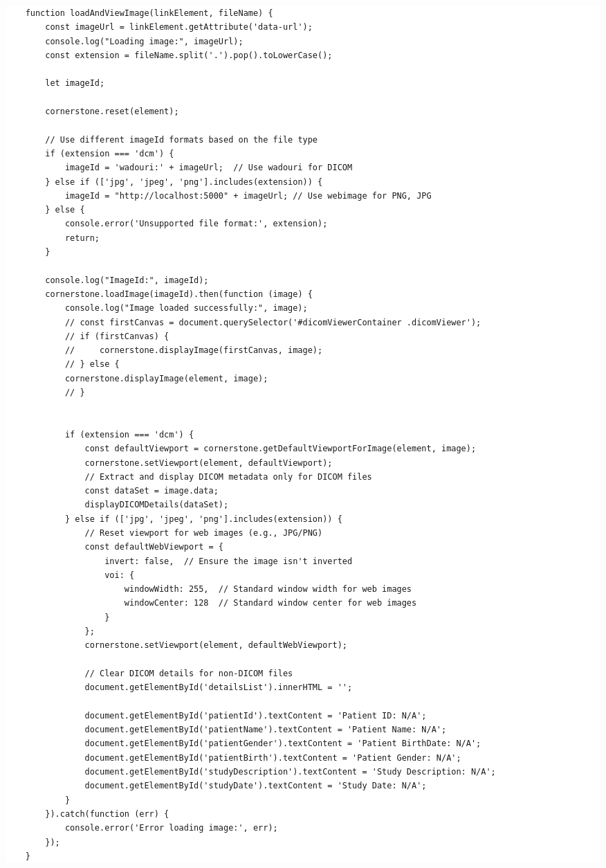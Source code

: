         function loadAndViewImage(linkElement, fileName) {
            const imageUrl = linkElement.getAttribute('data-url');
            console.log("Loading image:", imageUrl);
            const extension = fileName.split('.').pop().toLowerCase();

            let imageId;

            cornerstone.reset(element);

            // Use different imageId formats based on the file type
            if (extension === 'dcm') {
                imageId = 'wadouri:' + imageUrl;  // Use wadouri for DICOM
            } else if (['jpg', 'jpeg', 'png'].includes(extension)) {
                imageId = "http://localhost:5000" + imageUrl; // Use webimage for PNG, JPG
            } else {
                console.error('Unsupported file format:', extension);
                return;
            }

            console.log("ImageId:", imageId);
            cornerstone.loadImage(imageId).then(function (image) {
                console.log("Image loaded successfully:", image);
                // const firstCanvas = document.querySelector('#dicomViewerContainer .dicomViewer');
                // if (firstCanvas) {
                //     cornerstone.displayImage(firstCanvas, image);
                // } else {
                cornerstone.displayImage(element, image);
                // }


                if (extension === 'dcm') {
                    const defaultViewport = cornerstone.getDefaultViewportForImage(element, image);
                    cornerstone.setViewport(element, defaultViewport);
                    // Extract and display DICOM metadata only for DICOM files
                    const dataSet = image.data;
                    displayDICOMDetails(dataSet);
                } else if (['jpg', 'jpeg', 'png'].includes(extension)) {
                    // Reset viewport for web images (e.g., JPG/PNG)
                    const defaultWebViewport = {
                        invert: false,  // Ensure the image isn't inverted
                        voi: {
                            windowWidth: 255,  // Standard window width for web images
                            windowCenter: 128  // Standard window center for web images
                        }
                    };
                    cornerstone.setViewport(element, defaultWebViewport);

                    // Clear DICOM details for non-DICOM files
                    document.getElementById('detailsList').innerHTML = '';

                    document.getElementById('patientId').textContent = 'Patient ID: N/A';
                    document.getElementById('patientName').textContent = 'Patient Name: N/A';
                    document.getElementById('patientGender').textContent = 'Patient BirthDate: N/A';
                    document.getElementById('patientBirth').textContent = 'Patient Gender: N/A';
                    document.getElementById('studyDescription').textContent = 'Study Description: N/A';
                    document.getElementById('studyDate').textContent = 'Study Date: N/A';
                }
            }).catch(function (err) {
                console.error('Error loading image:', err);
            });
        }
